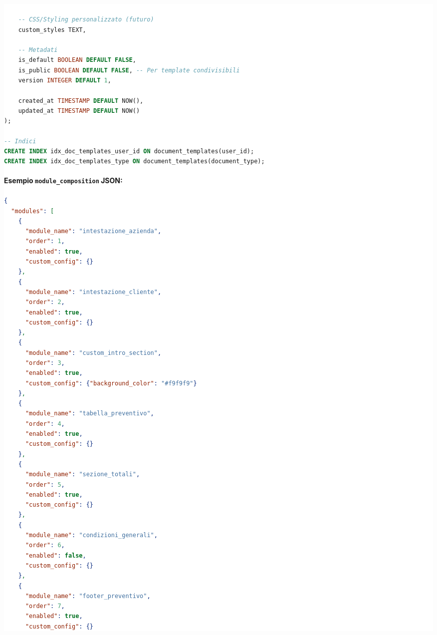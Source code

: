 ```sql
    
    -- CSS/Styling personalizzato (futuro)
    custom_styles TEXT,
    
    -- Metadati
    is_default BOOLEAN DEFAULT FALSE,
    is_public BOOLEAN DEFAULT FALSE, -- Per template condivisibili
    version INTEGER DEFAULT 1,
    
    created_at TIMESTAMP DEFAULT NOW(),
    updated_at TIMESTAMP DEFAULT NOW()
);

-- Indici
CREATE INDEX idx_doc_templates_user_id ON document_templates(user_id);
CREATE INDEX idx_doc_templates_type ON document_templates(document_type);
```

#### Esempio `module_composition` JSON:
```json
{
  "modules": [
    {
      "module_name": "intestazione_azienda",
      "order": 1,
      "enabled": true,
      "custom_config": {}
    },
    {
      "module_name": "intestazione_cliente", 
      "order": 2,
      "enabled": true,
      "custom_config": {}
    },
    {
      "module_name": "custom_intro_section",
      "order": 3,
      "enabled": true,
      "custom_config": {"background_color": "#f9f9f9"}
    },
    {
      "module_name": "tabella_preventivo",
      "order": 4,
      "enabled": true,
      "custom_config": {}
    },
    {
      "module_name": "sezione_totali",
      "order": 5,
      "enabled": true,
      "custom_config": {}
    },
    {
      "module_name": "condizioni_generali",
      "order": 6,
      "enabled": false,
      "custom_config": {}
    },
    {
      "module_name": "footer_preventivo",
      "order": 7,
      "enabled": true,
      "custom_config": {}
```
